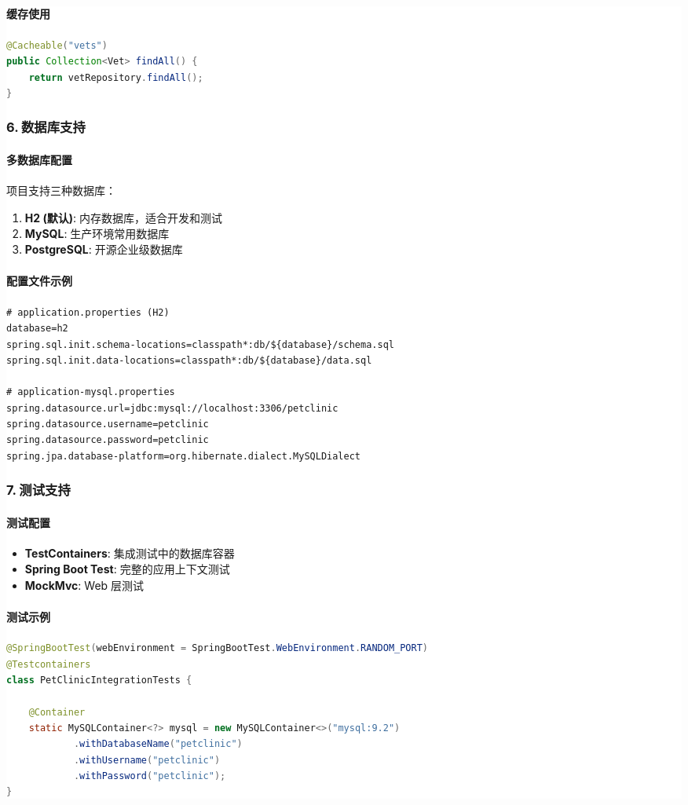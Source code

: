 #### 缓存使用
```java
@Cacheable("vets")
public Collection<Vet> findAll() {
    return vetRepository.findAll();
}
```

### 6. 数据库支持

#### 多数据库配置
项目支持三种数据库：

1. **H2 (默认)**: 内存数据库，适合开发和测试
2. **MySQL**: 生产环境常用数据库
3. **PostgreSQL**: 开源企业级数据库

#### 配置文件示例
```properties
# application.properties (H2)
database=h2
spring.sql.init.schema-locations=classpath*:db/${database}/schema.sql
spring.sql.init.data-locations=classpath*:db/${database}/data.sql

# application-mysql.properties
spring.datasource.url=jdbc:mysql://localhost:3306/petclinic
spring.datasource.username=petclinic
spring.datasource.password=petclinic
spring.jpa.database-platform=org.hibernate.dialect.MySQLDialect
```

### 7. 测试支持

#### 测试配置
- **TestContainers**: 集成测试中的数据库容器
- **Spring Boot Test**: 完整的应用上下文测试
- **MockMvc**: Web 层测试

#### 测试示例
```java
@SpringBootTest(webEnvironment = SpringBootTest.WebEnvironment.RANDOM_PORT)
@Testcontainers
class PetClinicIntegrationTests {
    
    @Container
    static MySQLContainer<?> mysql = new MySQLContainer<>("mysql:9.2")
            .withDatabaseName("petclinic")
            .withUsername("petclinic")
            .withPassword("petclinic");
}
```
